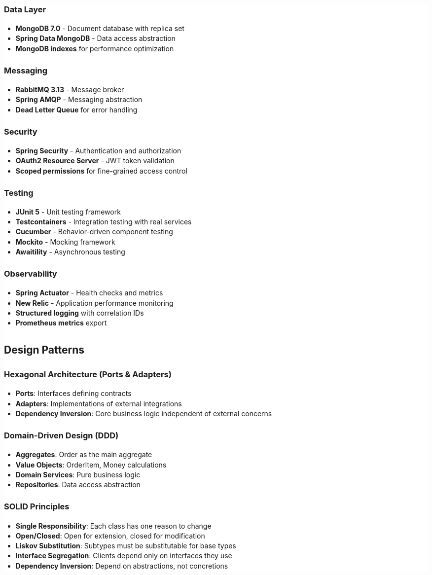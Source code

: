 ### Data Layer
- **MongoDB 7.0** - Document database with replica set
- **Spring Data MongoDB** - Data access abstraction
- **MongoDB indexes** for performance optimization

### Messaging
- **RabbitMQ 3.13** - Message broker
- **Spring AMQP** - Messaging abstraction
- **Dead Letter Queue** for error handling

### Security
- **Spring Security** - Authentication and authorization
- **OAuth2 Resource Server** - JWT token validation
- **Scoped permissions** for fine-grained access control

### Testing
- **JUnit 5** - Unit testing framework
- **Testcontainers** - Integration testing with real services
- **Cucumber** - Behavior-driven component testing
- **Mockito** - Mocking framework
- **Awaitility** - Asynchronous testing

### Observability
- **Spring Actuator** - Health checks and metrics
- **New Relic** - Application performance monitoring
- **Structured logging** with correlation IDs
- **Prometheus metrics** export

## Design Patterns

### Hexagonal Architecture (Ports & Adapters)
- **Ports**: Interfaces defining contracts
- **Adapters**: Implementations of external integrations
- **Dependency Inversion**: Core business logic independent of external concerns

### Domain-Driven Design (DDD)
- **Aggregates**: Order as the main aggregate
- **Value Objects**: OrderItem, Money calculations
- **Domain Services**: Pure business logic
- **Repositories**: Data access abstraction

### SOLID Principles
- **Single Responsibility**: Each class has one reason to change
- **Open/Closed**: Open for extension, closed for modification
- **Liskov Substitution**: Subtypes must be substitutable for base types
- **Interface Segregation**: Clients depend only on interfaces they use
- **Dependency Inversion**: Depend on abstractions, not concretions
